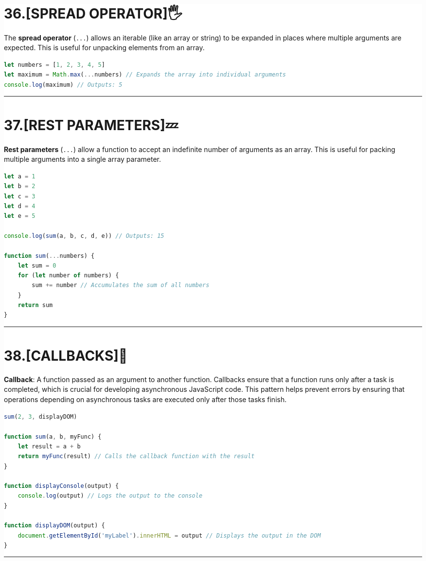 # 36.[SPREAD OPERATOR]🖐️

The **spread operator** (`...`) allows an iterable (like an array or string) to be expanded in places where multiple arguments are expected. This is useful for unpacking elements from an array.

```js
let numbers = [1, 2, 3, 4, 5]
let maximum = Math.max(...numbers) // Expands the array into individual arguments
console.log(maximum) // Outputs: 5
```

---
# 37.[REST PARAMETERS]💤

**Rest parameters** (`...`) allow a function to accept an indefinite number of arguments as an array. This is useful for packing multiple arguments into a single array parameter.

```js
let a = 1
let b = 2
let c = 3
let d = 4
let e = 5

console.log(sum(a, b, c, d, e)) // Outputs: 15

function sum(...numbers) {
	let sum = 0
	for (let number of numbers) {
		sum += number // Accumulates the sum of all numbers
	}
	return sum
}
```

---
# 38.[CALLBACKS]🤙

**Callback**: A function passed as an argument to another function. Callbacks ensure that a function runs only after a task is completed, which is crucial for developing asynchronous JavaScript code. This pattern helps prevent errors by ensuring that operations depending on asynchronous tasks are executed only after those tasks finish.

```js
sum(2, 3, displayDOM)

function sum(a, b, myFunc) {
	let result = a + b
	return myFunc(result) // Calls the callback function with the result
}

function displayConsole(output) {
	console.log(output) // Logs the output to the console
}

function displayDOM(output) {
	document.getElementById('myLabel').innerHTML = output // Displays the output in the DOM
}
```

---